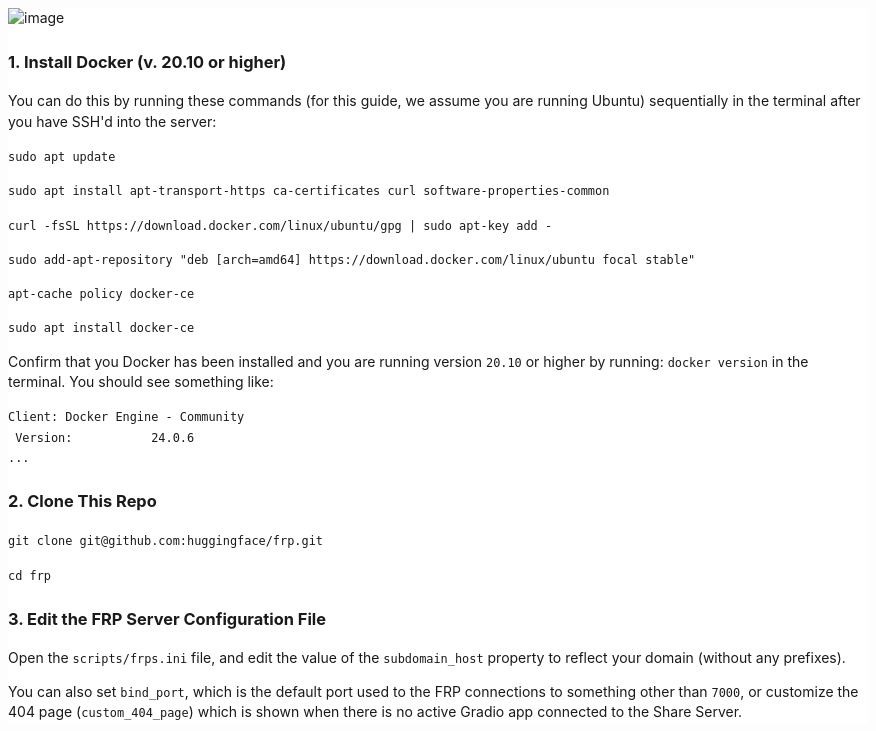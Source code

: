 <img width="1354" alt="image" src="https://github.com/huggingface/frp/assets/1778297/3b2335bc-3422-4d4f-b0ea-c84b93cc0d07">

### 1. Install Docker (v. 20.10 or higher)

You can do this by running these commands (for this guide, we assume you are running Ubuntu) sequentially in the
terminal after you have SSH'd into the server:

```console
sudo apt update
```

```console
sudo apt install apt-transport-https ca-certificates curl software-properties-common
```

```console
curl -fsSL https://download.docker.com/linux/ubuntu/gpg | sudo apt-key add -
```

```console
sudo add-apt-repository "deb [arch=amd64] https://download.docker.com/linux/ubuntu focal stable"
```

```console
apt-cache policy docker-ce
```

```console
sudo apt install docker-ce
```

Confirm that you Docker has been installed and you are running version `20.10` or higher by running: `docker version` in
the terminal. You should see something like:

```
Client: Docker Engine - Community
 Version:           24.0.6
...
```

### 2. Clone This Repo

```console
git clone git@github.com:huggingface/frp.git
```

```console
cd frp
```

### 3. Edit the FRP Server Configuration File

Open the `scripts/frps.ini` file, and edit the value of the `subdomain_host` property to reflect your domain (without
any prefixes).

You can also set `bind_port`, which is the default port used to the FRP connections to something other than `7000`, or
customize the 404 page (`custom_404_page`) which is shown when there is no active Gradio app connected to the Share
Server.
